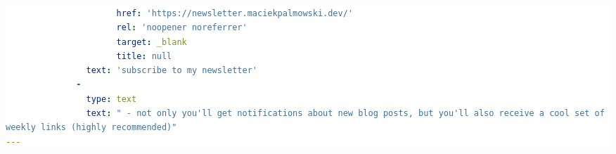```yaml
                      href: 'https://newsletter.maciekpalmowski.dev/'
                      rel: 'noopener noreferrer'
                      target: _blank
                      title: null
                text: 'subscribe to my newsletter'
              -
                type: text
                text: " - not only you'll get notifications about new blog posts, but you'll also receive a cool set of weekly links (highly recommended)"
---
```

